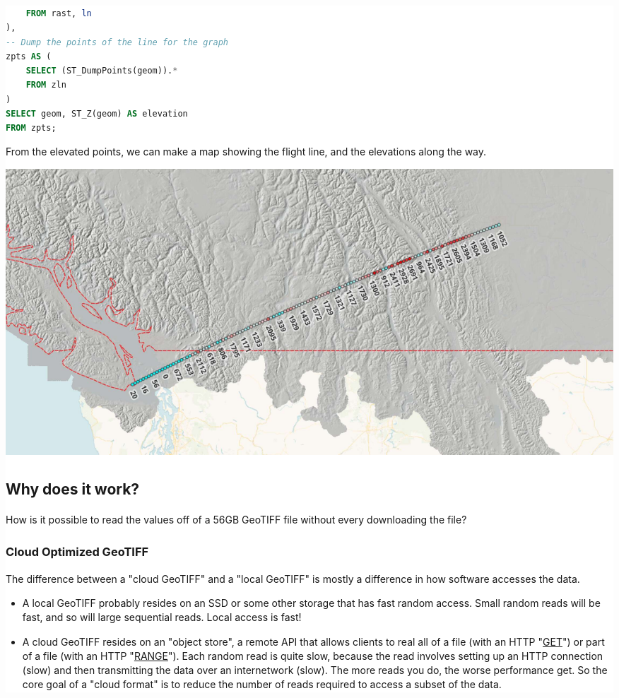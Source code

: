 ```sql
    FROM rast, ln
),
-- Dump the points of the line for the graph
zpts AS (
    SELECT (ST_DumpPoints(geom)).*
    FROM zln
)
SELECT geom, ST_Z(geom) AS elevation
FROM zpts;
```

From the elevated points, we can make a map showing the flight line, and the elevations along the way.

![Elevation Profile](elevation.jpg)


## Why does it work?

How is it possible to read the values off of a 56GB GeoTIFF file without every downloading the file?

### Cloud Optimized GeoTIFF

The difference between a "cloud GeoTIFF" and a "local GeoTIFF" is mostly a difference in how software accesses the data. 

* A local GeoTIFF probably resides on an SSD or some other storage that has fast random access. Small random reads will be fast, and so will large sequential reads. Local access is fast!

* A cloud GeoTIFF resides on an "object store", a remote API that allows clients to real all of a file (with an HTTP "[GET](https://developer.mozilla.org/en-US/docs/Web/HTTP/Methods/GET)") or part of a file (with an HTTP "[RANGE](https://developer.mozilla.org/en-US/docs/Web/HTTP/Range_requests)"). Each random read is quite slow, because the read involves setting up an HTTP connection (slow) and then transmitting the data over an internetwork (slow). The more reads you do, the worse performance get. So the core goal of a "cloud format" is to reduce the number of reads required to access a subset of the data.
